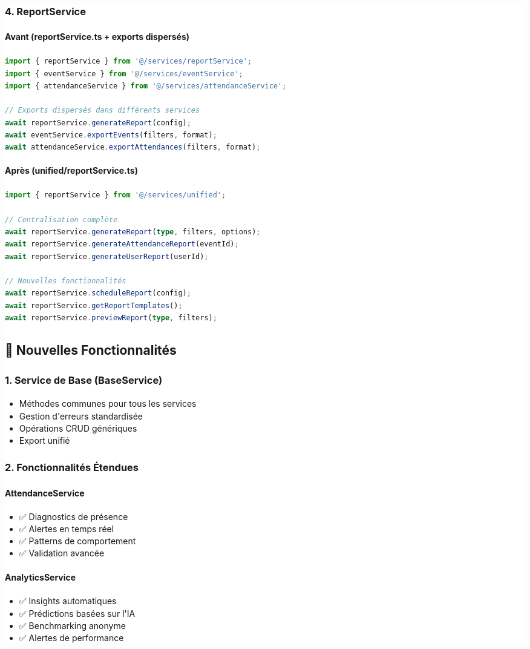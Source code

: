 ### 4. ReportService

#### Avant (reportService.ts + exports dispersés)
```typescript
import { reportService } from '@/services/reportService';
import { eventService } from '@/services/eventService';
import { attendanceService } from '@/services/attendanceService';

// Exports dispersés dans différents services
await reportService.generateReport(config);
await eventService.exportEvents(filters, format);
await attendanceService.exportAttendances(filters, format);
```

#### Après (unified/reportService.ts)
```typescript
import { reportService } from '@/services/unified';

// Centralisation complète
await reportService.generateReport(type, filters, options);
await reportService.generateAttendanceReport(eventId);
await reportService.generateUserReport(userId);

// Nouvelles fonctionnalités
await reportService.scheduleReport(config);
await reportService.getReportTemplates();
await reportService.previewReport(type, filters);
```

## 🚀 Nouvelles Fonctionnalités

### 1. Service de Base (BaseService)
- Méthodes communes pour tous les services
- Gestion d'erreurs standardisée
- Opérations CRUD génériques
- Export unifié

### 2. Fonctionnalités Étendues

#### AttendanceService
- ✅ Diagnostics de présence
- ✅ Alertes en temps réel
- ✅ Patterns de comportement
- ✅ Validation avancée

#### AnalyticsService
- ✅ Insights automatiques
- ✅ Prédictions basées sur l'IA
- ✅ Benchmarking anonyme
- ✅ Alertes de performance
